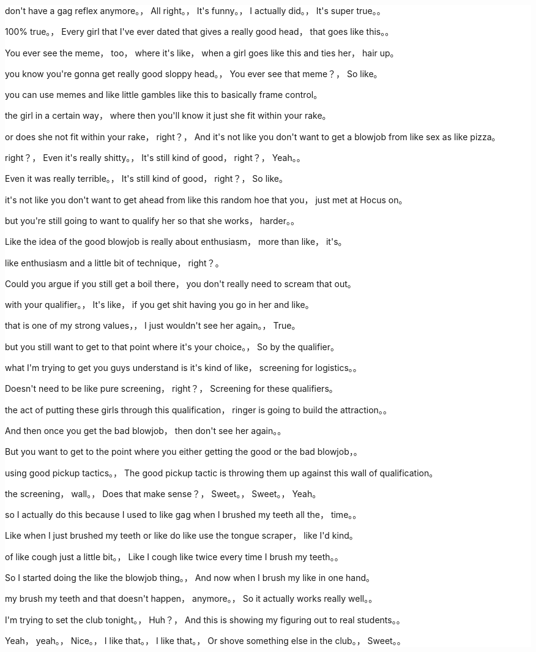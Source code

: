  don't have a gag reflex anymore。， All right。， It's funny。， I actually did。， It's super true。。

 100% true。， Every girl that I've ever dated that gives a really good head， that goes like this。。

 You ever see the meme， too， where it's like， when a girl goes like this and ties her， hair up。

 you know you're gonna get really good sloppy head。， You ever see that meme？， So like。

 you can use memes and like little gambles like this to basically frame control。

 the girl in a certain way， where then you'll know it just she fit within your rake。

 or does she not fit within your rake， right？， And it's not like you don't want to get a blowjob from like sex as like pizza。

 right？， Even it's really shitty。， It's still kind of good， right？， Yeah。。

 Even it was really terrible。， It's still kind of good， right？， So like。

 it's not like you don't want to get ahead from like this random hoe that you， just met at Hocus on。

 but you're still going to want to qualify her so that she works， harder。。

 Like the idea of the good blowjob is really about enthusiasm， more than like， it's。

 like enthusiasm and a little bit of technique， right？。

 Could you argue if you still get a boil there， you don't really need to scream that out。

 with your qualifier。， It's like， if you get shit having you go in her and like。

 that is one of my strong values，， I just wouldn't see her again。， True。

 but you still want to get to that point where it's your choice。， So by the qualifier。

 what I'm trying to get you guys understand is it's kind of like， screening for logistics。。

 Doesn't need to be like pure screening， right？， Screening for these qualifiers。

 the act of putting these girls through this qualification， ringer is going to build the attraction。。

 And then once you get the bad blowjob， then don't see her again。。

 But you want to get to the point where you either getting the good or the bad blowjob，。

 using good pickup tactics。， The good pickup tactic is throwing them up against this wall of qualification。

 the screening， wall。， Does that make sense？， Sweet。， Sweet。， Yeah。

 so I actually do this because I used to like gag when I brushed my teeth all the， time。。

 Like when I just brushed my teeth or like do like use the tongue scraper， like I'd kind。

 of like cough just a little bit。， Like I cough like twice every time I brush my teeth。。

 So I started doing the like the blowjob thing。， And now when I brush my like in one hand。

 my brush my teeth and that doesn't happen， anymore。， So it actually works really well。。

 I'm trying to set the club tonight。， Huh？， And this is showing my figuring out to real students。。

 Yeah， yeah。， Nice。， I like that。， I like that。， Or shove something else in the club。， Sweet。。
